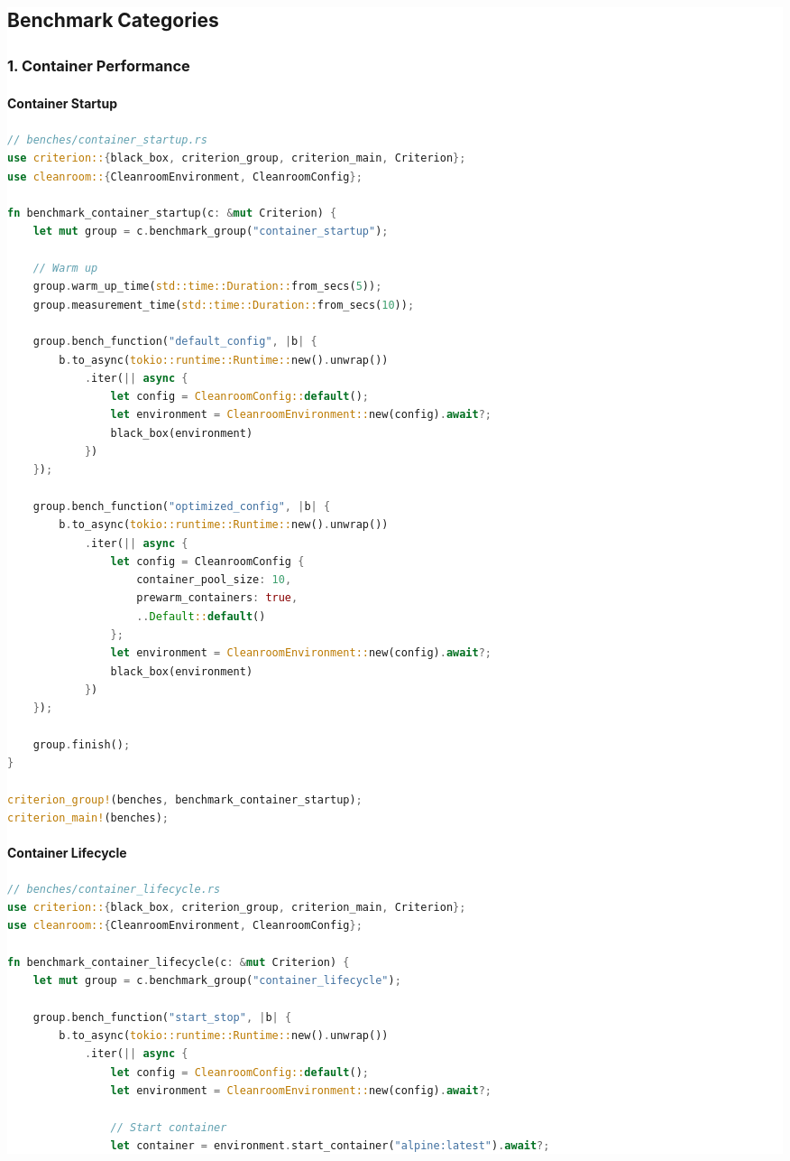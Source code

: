 ## Benchmark Categories

### 1. Container Performance

#### Container Startup
```rust
// benches/container_startup.rs
use criterion::{black_box, criterion_group, criterion_main, Criterion};
use cleanroom::{CleanroomEnvironment, CleanroomConfig};

fn benchmark_container_startup(c: &mut Criterion) {
    let mut group = c.benchmark_group("container_startup");
    
    // Warm up
    group.warm_up_time(std::time::Duration::from_secs(5));
    group.measurement_time(std::time::Duration::from_secs(10));
    
    group.bench_function("default_config", |b| {
        b.to_async(tokio::runtime::Runtime::new().unwrap())
            .iter(|| async {
                let config = CleanroomConfig::default();
                let environment = CleanroomEnvironment::new(config).await?;
                black_box(environment)
            })
    });
    
    group.bench_function("optimized_config", |b| {
        b.to_async(tokio::runtime::Runtime::new().unwrap())
            .iter(|| async {
                let config = CleanroomConfig {
                    container_pool_size: 10,
                    prewarm_containers: true,
                    ..Default::default()
                };
                let environment = CleanroomEnvironment::new(config).await?;
                black_box(environment)
            })
    });
    
    group.finish();
}

criterion_group!(benches, benchmark_container_startup);
criterion_main!(benches);
```

#### Container Lifecycle
```rust
// benches/container_lifecycle.rs
use criterion::{black_box, criterion_group, criterion_main, Criterion};
use cleanroom::{CleanroomEnvironment, CleanroomConfig};

fn benchmark_container_lifecycle(c: &mut Criterion) {
    let mut group = c.benchmark_group("container_lifecycle");
    
    group.bench_function("start_stop", |b| {
        b.to_async(tokio::runtime::Runtime::new().unwrap())
            .iter(|| async {
                let config = CleanroomConfig::default();
                let environment = CleanroomEnvironment::new(config).await?;
                
                // Start container
                let container = environment.start_container("alpine:latest").await?;
```
